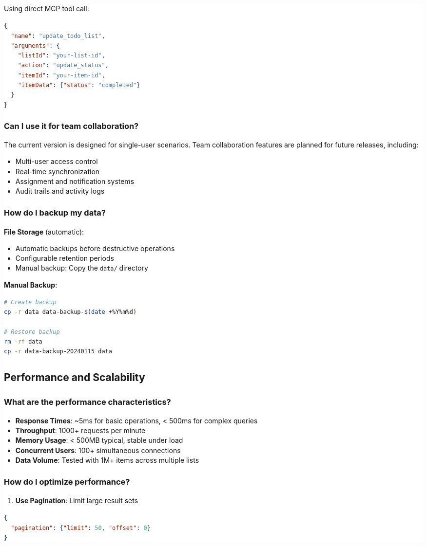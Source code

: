 Using direct MCP tool call:
```json
{
  "name": "update_todo_list",
  "arguments": {
    "listId": "your-list-id",
    "action": "update_status",
    "itemId": "your-item-id",
    "itemData": {"status": "completed"}
  }
}
```

### Can I use it for team collaboration?

The current version is designed for single-user scenarios. Team collaboration features are planned for future releases, including:
- Multi-user access control
- Real-time synchronization
- Assignment and notification systems
- Audit trails and activity logs

### How do I backup my data?

**File Storage** (automatic):
- Automatic backups before destructive operations
- Configurable retention periods
- Manual backup: Copy the `data/` directory

**Manual Backup**:
```bash
# Create backup
cp -r data data-backup-$(date +%Y%m%d)

# Restore backup
rm -rf data
cp -r data-backup-20240115 data
```

## Performance and Scalability

### What are the performance characteristics?

- **Response Times**: ~5ms for basic operations, < 500ms for complex queries
- **Throughput**: 1000+ requests per minute
- **Memory Usage**: < 500MB typical, stable under load
- **Concurrent Users**: 100+ simultaneous connections
- **Data Volume**: Tested with 1M+ items across multiple lists

### How do I optimize performance?

1. **Use Pagination**: Limit large result sets
```json
{
  "pagination": {"limit": 50, "offset": 0}
}
```
